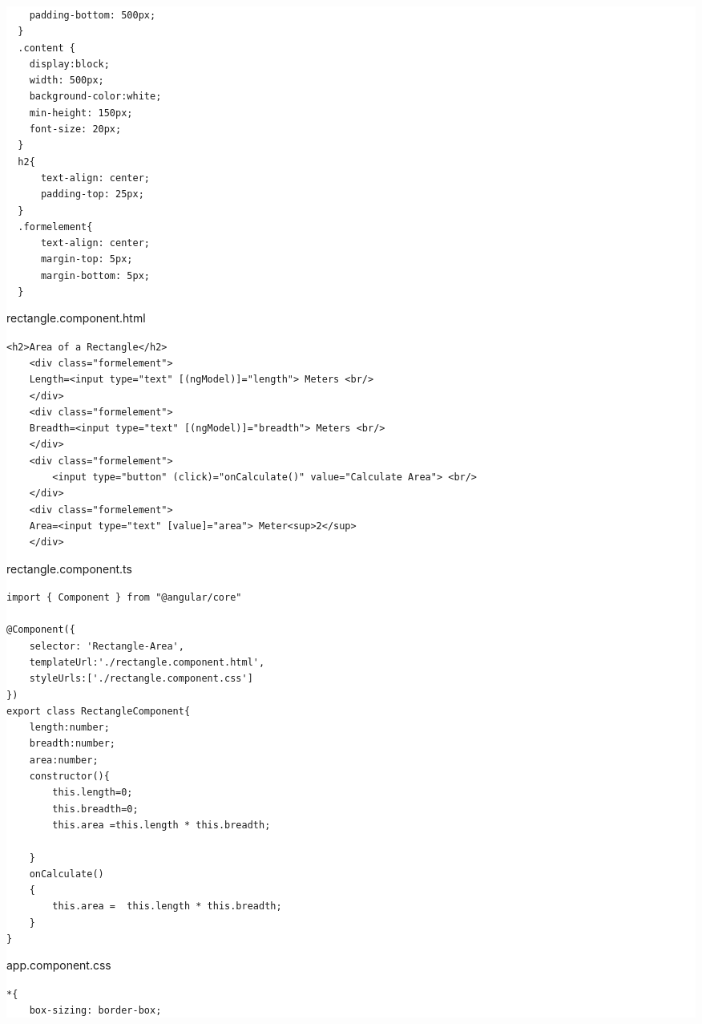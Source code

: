 ```
    padding-bottom: 500px;
  }
  .content {
    display:block;
    width: 500px;
    background-color:white;
    min-height: 150px;
    font-size: 20px;
  }
  h2{
      text-align: center;
      padding-top: 25px;
  }
  .formelement{
      text-align: center;
      margin-top: 5px;
      margin-bottom: 5px;
  }
```
rectangle.component.html
```
<h2>Area of a Rectangle</h2>
    <div class="formelement">
    Length=<input type="text" [(ngModel)]="length"> Meters <br/>
    </div>
    <div class="formelement">
    Breadth=<input type="text" [(ngModel)]="breadth"> Meters <br/>
    </div>
    <div class="formelement">
        <input type="button" (click)="onCalculate()" value="Calculate Area"> <br/>
    </div>
    <div class="formelement">
    Area=<input type="text" [value]="area"> Meter<sup>2</sup>
    </div>
```
rectangle.component.ts
```
import { Component } from "@angular/core"

@Component({
    selector: 'Rectangle-Area',
    templateUrl:'./rectangle.component.html',
    styleUrls:['./rectangle.component.css']
})
export class RectangleComponent{
    length:number;
    breadth:number;
    area:number;
    constructor(){
        this.length=0;
        this.breadth=0;
        this.area =this.length * this.breadth;

    }
    onCalculate()
    {
        this.area =  this.length * this.breadth;
    }
}
```
app.component.css
```
*{
    box-sizing: border-box;
```